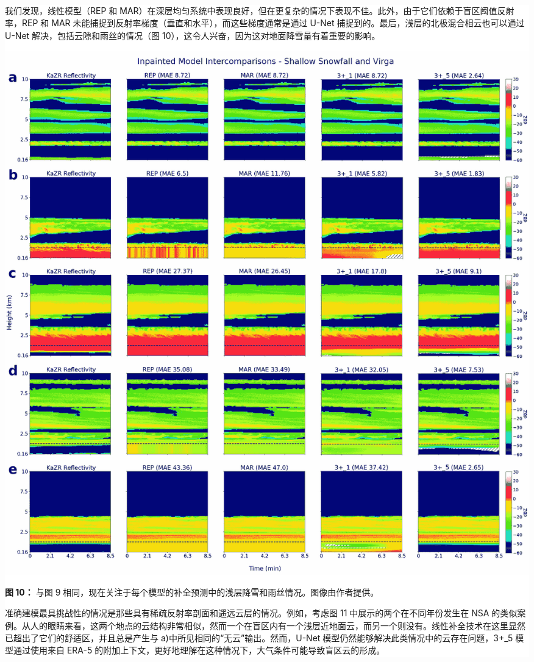 我们发现，线性模型（REP 和 MAR）在深层均匀系统中表现良好，但在更复杂的情况下表现不佳。此外，由于它们依赖于盲区阈值反射率，REP 和 MAR 未能捕捉到反射率梯度（垂直和水平），而这些梯度通常是通过 U-Net 捕捉到的。最后，浅层的北极混合相云也可以通过 U-Net 解决，包括云隙和雨丝的情况（图 10），这令人兴奋，因为这对地面降雪量有着重要的影响。

![](img/bbc422502db91e68dc004abfda2a21c1.png)

**图 10：** 与图 9 相同，现在关注于每个模型的补全预测中的浅层降雪和雨丝情况。图像由作者提供。

准确建模最具挑战性的情况是那些具有稀疏反射率剖面和遥远云层的情况。例如，考虑图 11 中展示的两个在不同年份发生在 NSA 的类似案例。从人的眼睛来看，这两个地点的云结构非常相似，然而一个在盲区内有一个浅层近地面云，而另一个则没有。线性补全技术在这里显然已超出了它们的舒适区，并且总是产生与 a)中所见相同的“无云”输出。然而，U-Net 模型仍然能够解决此类情况中的云存在问题，3+_5 模型通过使用来自 ERA-5 的附加上下文，更好地理解在这种情况下，大气条件可能导致盲区云的形成。
